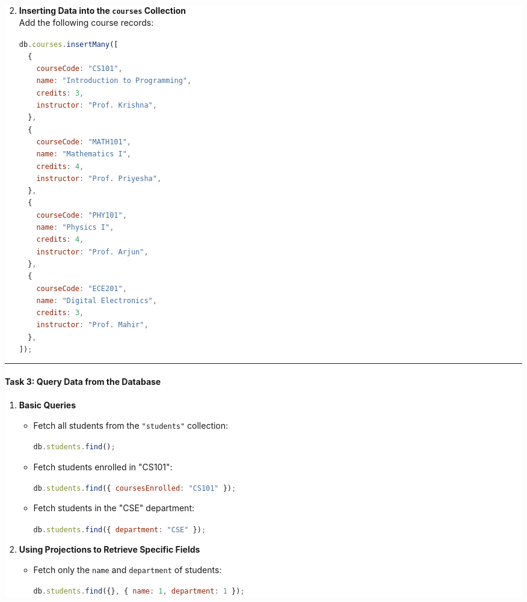 2. **Inserting Data into the `courses` Collection**  
   Add the following course records:
   ```js
   db.courses.insertMany([
     {
       courseCode: "CS101",
       name: "Introduction to Programming",
       credits: 3,
       instructor: "Prof. Krishna",
     },
     {
       courseCode: "MATH101",
       name: "Mathematics I",
       credits: 4,
       instructor: "Prof. Priyesha",
     },
     {
       courseCode: "PHY101",
       name: "Physics I",
       credits: 4,
       instructor: "Prof. Arjun",
     },
     {
       courseCode: "ECE201",
       name: "Digital Electronics",
       credits: 3,
       instructor: "Prof. Mahir",
     },
   ]);
   ```

---

#### **Task 3: Query Data from the Database**

1. **Basic Queries**

   - Fetch all students from the `"students"` collection:
     ```js
     db.students.find();
     ```
   - Fetch students enrolled in "CS101":
     ```js
     db.students.find({ coursesEnrolled: "CS101" });
     ```
   - Fetch students in the "CSE" department:
     ```js
     db.students.find({ department: "CSE" });
     ```

2. **Using Projections to Retrieve Specific Fields**

   - Fetch only the `name` and `department` of students:
     ```js
     db.students.find({}, { name: 1, department: 1 });
     ```
